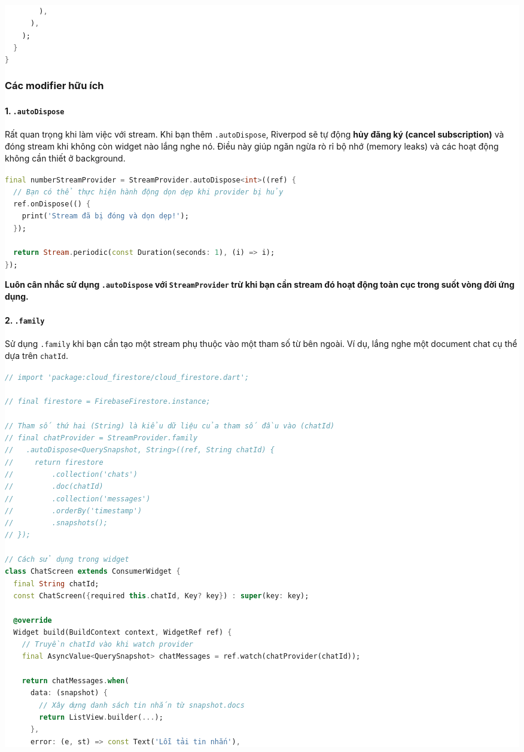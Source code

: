 ```dart
        ),
      ),
    );
  }
}
```

### Các modifier hữu ích

#### 1. `.autoDispose`

Rất quan trọng khi làm việc với stream. Khi bạn thêm `.autoDispose`, Riverpod sẽ tự động **hủy đăng ký (cancel subscription)** và đóng stream khi không còn widget nào lắng nghe nó. Điều này giúp ngăn ngừa rò rỉ bộ nhớ (memory leaks) và các hoạt động không cần thiết ở background.

```dart
final numberStreamProvider = StreamProvider.autoDispose<int>((ref) {
  // Bạn có thể thực hiện hành động dọn dẹp khi provider bị hủy
  ref.onDispose(() {
    print('Stream đã bị đóng và dọn dẹp!');
  });
  
  return Stream.periodic(const Duration(seconds: 1), (i) => i);
});
```
**Luôn cân nhắc sử dụng `.autoDispose` với `StreamProvider` trừ khi bạn cần stream đó hoạt động toàn cục trong suốt vòng đời ứng dụng.**

#### 2. `.family`

Sử dụng `.family` khi bạn cần tạo một stream phụ thuộc vào một tham số từ bên ngoài. Ví dụ, lắng nghe một document chat cụ thể dựa trên `chatId`.

```dart
// import 'package:cloud_firestore/cloud_firestore.dart';

// final firestore = FirebaseFirestore.instance;

// Tham số thứ hai (String) là kiểu dữ liệu của tham số đầu vào (chatId)
// final chatProvider = StreamProvider.family
//   .autoDispose<QuerySnapshot, String>((ref, String chatId) {
//     return firestore
//         .collection('chats')
//         .doc(chatId)
//         .collection('messages')
//         .orderBy('timestamp')
//         .snapshots();
// });

// Cách sử dụng trong widget
class ChatScreen extends ConsumerWidget {
  final String chatId;
  const ChatScreen({required this.chatId, Key? key}) : super(key: key);

  @override
  Widget build(BuildContext context, WidgetRef ref) {
    // Truyền chatId vào khi watch provider
    final AsyncValue<QuerySnapshot> chatMessages = ref.watch(chatProvider(chatId));

    return chatMessages.when(
      data: (snapshot) {
        // Xây dựng danh sách tin nhắn từ snapshot.docs
        return ListView.builder(...);
      },
      error: (e, st) => const Text('Lỗi tải tin nhắn'),
```